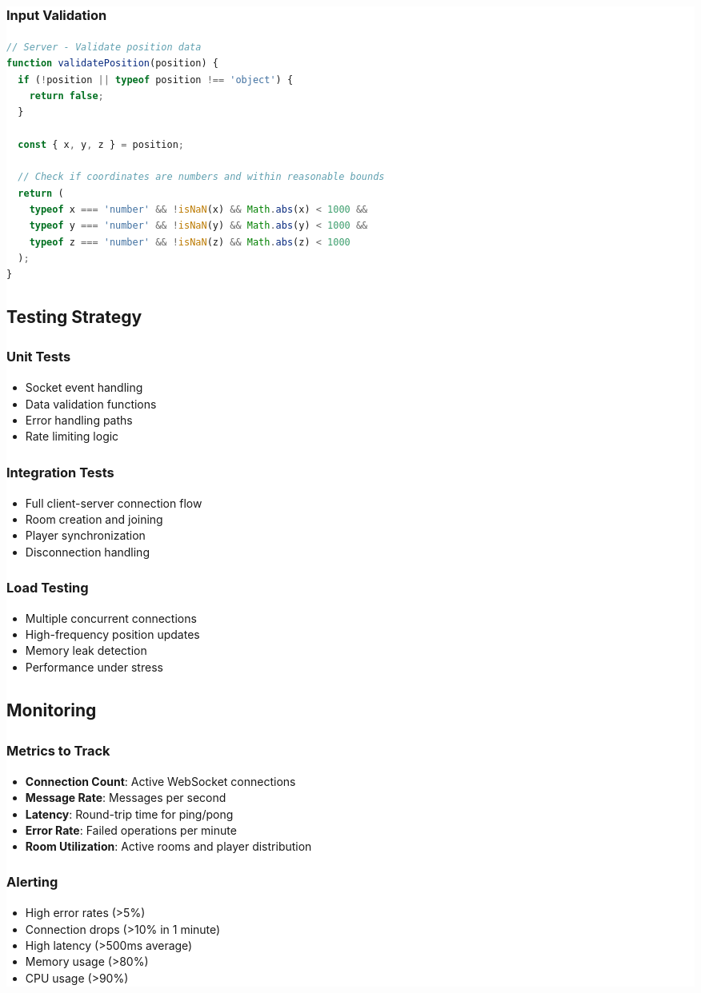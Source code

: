 ### Input Validation
```javascript
// Server - Validate position data
function validatePosition(position) {
  if (!position || typeof position !== 'object') {
    return false;
  }
  
  const { x, y, z } = position;
  
  // Check if coordinates are numbers and within reasonable bounds
  return (
    typeof x === 'number' && !isNaN(x) && Math.abs(x) < 1000 &&
    typeof y === 'number' && !isNaN(y) && Math.abs(y) < 1000 &&
    typeof z === 'number' && !isNaN(z) && Math.abs(z) < 1000
  );
}
```

## Testing Strategy

### Unit Tests
- Socket event handling
- Data validation functions
- Error handling paths
- Rate limiting logic

### Integration Tests
- Full client-server connection flow
- Room creation and joining
- Player synchronization
- Disconnection handling

### Load Testing
- Multiple concurrent connections
- High-frequency position updates
- Memory leak detection
- Performance under stress

## Monitoring

### Metrics to Track
- **Connection Count**: Active WebSocket connections
- **Message Rate**: Messages per second
- **Latency**: Round-trip time for ping/pong
- **Error Rate**: Failed operations per minute
- **Room Utilization**: Active rooms and player distribution

### Alerting
- High error rates (>5%)
- Connection drops (>10% in 1 minute)
- High latency (>500ms average)
- Memory usage (>80%)
- CPU usage (>90%)